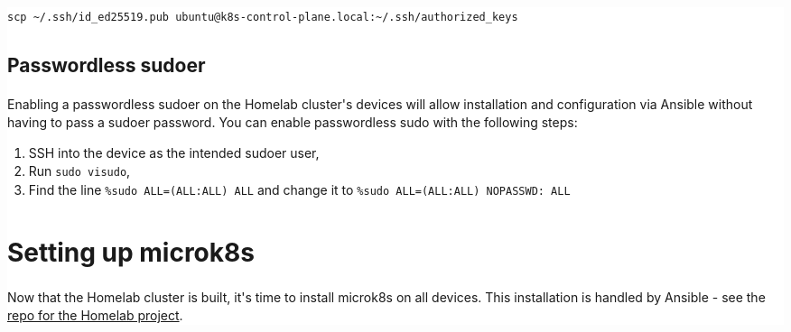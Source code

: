 ```
scp ~/.ssh/id_ed25519.pub ubuntu@k8s-control-plane.local:~/.ssh/authorized_keys
```

## Passwordless sudoer

Enabling a passwordless sudoer on the Homelab cluster's devices will allow installation
and configuration via Ansible without having to pass a sudoer password. You can enable
passwordless sudo with the following steps:

1. SSH into the device as the intended sudoer user,
2. Run `sudo visudo`,
3. Find the line `%sudo	ALL=(ALL:ALL) ALL` and change it to
`%sudo ALL=(ALL:ALL) NOPASSWD: ALL`


# Setting up microk8s

Now that the Homelab cluster is built, it's time to install microk8s on all devices.
This installation is handled by Ansible - see the
[repo for the Homelab project](https://github.com/organic-robot-com/homelab).
